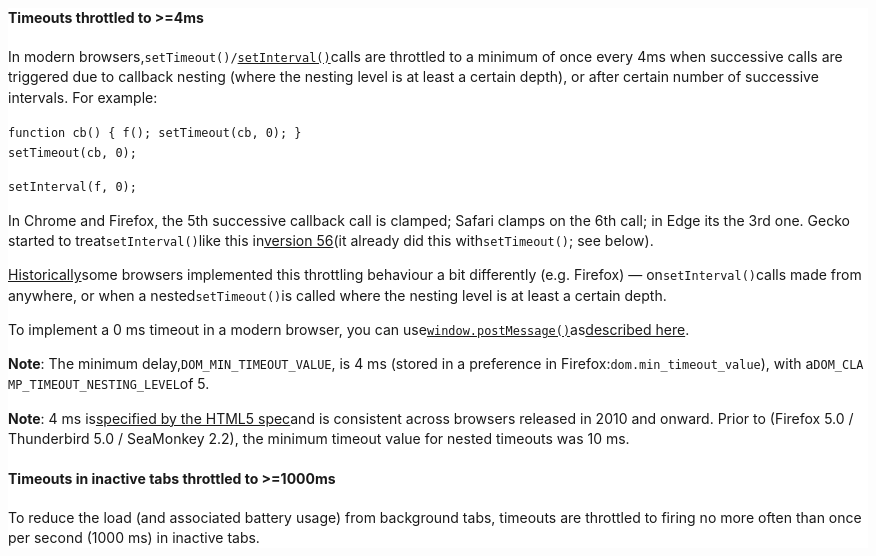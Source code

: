 
#### Timeouts throttled to &gt;=4ms<a name="Timeouts_throttled_to_>4ms"></a>


In modern browsers,`setTimeout()/`[`setInterval()`](%24466 "The setInterval() method of the WindowOrWorkerGlobalScope mixin repeatedly calls a function or executes a code snippet, with a fixed time delay between each call. It returns an interval ID which uniquely identifies the interval, so you can remove it later by calling clearInterval(). This method is offered on the Window and Worker interfaces.")calls are throttled to a minimum of once every 4ms when successive calls are triggered due to callback nesting (where the nesting level is at least a certain depth), or after certain number of successive intervals. For example:


```
function cb() { f(); setTimeout(cb, 0); }
setTimeout(cb, 0);
```

```
setInterval(f, 0);
```


In Chrome and Firefox, the 5th successive callback call is clamped; Safari clamps on the 6th call; in Edge its the 3rd one. Gecko started to treat`setInterval()`like this in[version 56](%24467 "")(it already did this with`setTimeout()`; see below).



[Historically](%24468 "")some browsers implemented this throttling behaviour a bit differently (e.g. Firefox) — on`setInterval()`calls made from anywhere, or when a nested`setTimeout()`is called where the nesting level is at least a certain depth.



To implement a 0 ms timeout in a modern browser, you can use[`window.postMessage()`](%24469 "The window.postMessage() method safely enables cross-origin communication between Window objects; e.g., between a page and a pop-up that it spawned, or between a page and an iframe embedded within it.")as[described here](%24470 "").



**Note**: The minimum delay,`DOM_MIN_TIMEOUT_VALUE`, is 4 ms (stored in a preference in Firefox:`dom.min_timeout_value`), with a`DOM_CLAMP_TIMEOUT_NESTING_LEVEL`of 5.




**Note**: 4 ms is[specified by the HTML5 spec](%24471 "")and is consistent across browsers released in 2010 and onward. Prior to (Firefox 5.0 / Thunderbird 5.0 / SeaMonkey 2.2), the minimum timeout value for nested timeouts was 10 ms.



#### Timeouts in inactive tabs throttled to &gt;=1000ms<a name="Timeouts_in_inactive_tabs_throttled_to_>1000ms"></a>


To reduce the load (and associated battery usage) from background tabs, timeouts are throttled to firing no more often than once per second (1000 ms) in inactive tabs.


